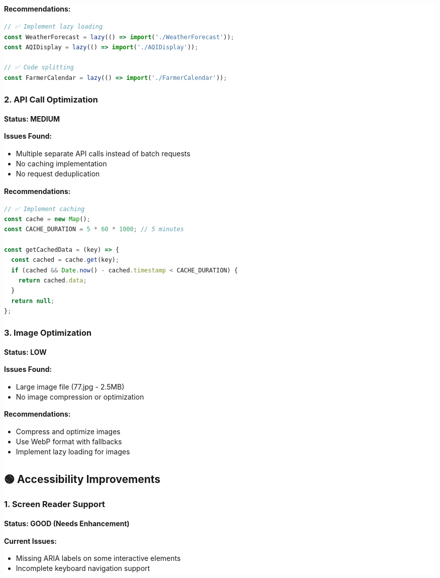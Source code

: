 **Recommendations:**
```javascript
// ✅ Implement lazy loading
const WeatherForecast = lazy(() => import('./WeatherForecast'));
const AQIDisplay = lazy(() => import('./AQIDisplay'));

// ✅ Code splitting
const FarmerCalendar = lazy(() => import('./FarmerCalendar'));
```

### 2. API Call Optimization
**Status: MEDIUM**

**Issues Found:**
- Multiple separate API calls instead of batch requests
- No caching implementation
- No request deduplication

**Recommendations:**
```javascript
// ✅ Implement caching
const cache = new Map();
const CACHE_DURATION = 5 * 60 * 1000; // 5 minutes

const getCachedData = (key) => {
  const cached = cache.get(key);
  if (cached && Date.now() - cached.timestamp < CACHE_DURATION) {
    return cached.data;
  }
  return null;
};
```

### 3. Image Optimization
**Status: LOW**

**Issues Found:**
- Large image file (77.jpg - 2.5MB)
- No image compression or optimization

**Recommendations:**
- Compress and optimize images
- Use WebP format with fallbacks
- Implement lazy loading for images

## 🟢 Accessibility Improvements

### 1. Screen Reader Support
**Status: GOOD (Needs Enhancement)**

**Current Issues:**
- Missing ARIA labels on some interactive elements
- Incomplete keyboard navigation support

